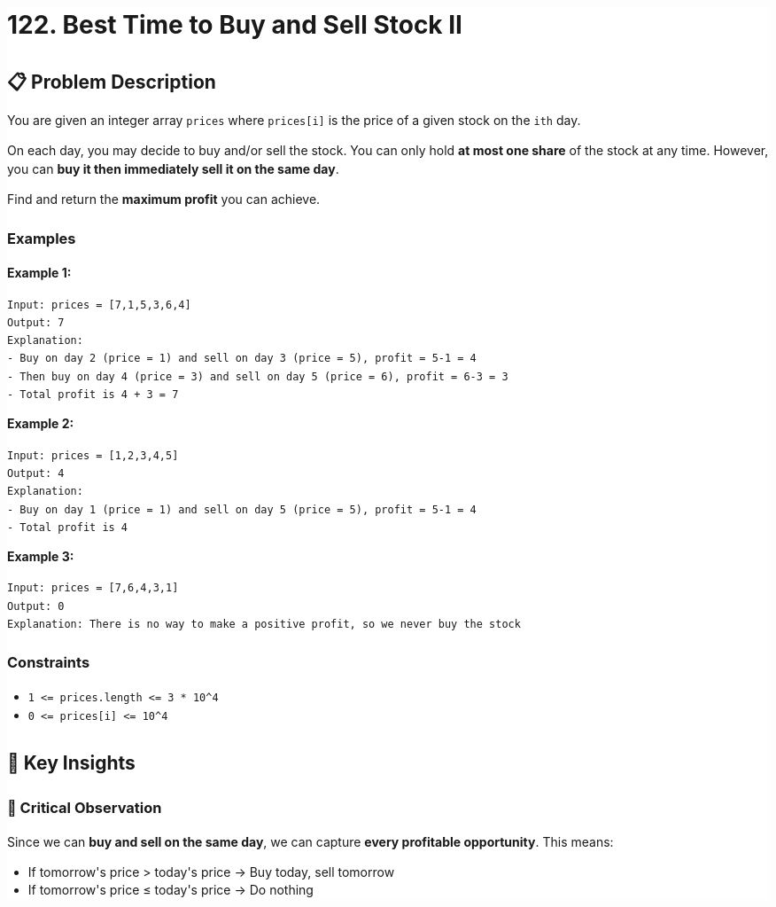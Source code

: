 # 122. Best Time to Buy and Sell Stock II

## 📋 Problem Description

You are given an integer array `prices` where `prices[i]` is the price of a given stock on the `ith` day.

On each day, you may decide to buy and/or sell the stock. You can only hold **at most one share** of the stock at any time. However, you can **buy it then immediately sell it on the same day**.

Find and return the **maximum profit** you can achieve.

### Examples

**Example 1:**
```
Input: prices = [7,1,5,3,6,4]
Output: 7
Explanation: 
- Buy on day 2 (price = 1) and sell on day 3 (price = 5), profit = 5-1 = 4
- Then buy on day 4 (price = 3) and sell on day 5 (price = 6), profit = 6-3 = 3
- Total profit is 4 + 3 = 7
```

**Example 2:**
```
Input: prices = [1,2,3,4,5]
Output: 4
Explanation: 
- Buy on day 1 (price = 1) and sell on day 5 (price = 5), profit = 5-1 = 4
- Total profit is 4
```

**Example 3:**
```
Input: prices = [7,6,4,3,1]
Output: 0
Explanation: There is no way to make a positive profit, so we never buy the stock
```

### Constraints
- `1 <= prices.length <= 3 * 10^4`
- `0 <= prices[i] <= 10^4`

## 🎯 Key Insights

### 🔑 Critical Observation
Since we can **buy and sell on the same day**, we can capture **every profitable opportunity**. This means:
- If tomorrow's price > today's price → Buy today, sell tomorrow
- If tomorrow's price ≤ today's price → Do nothing
